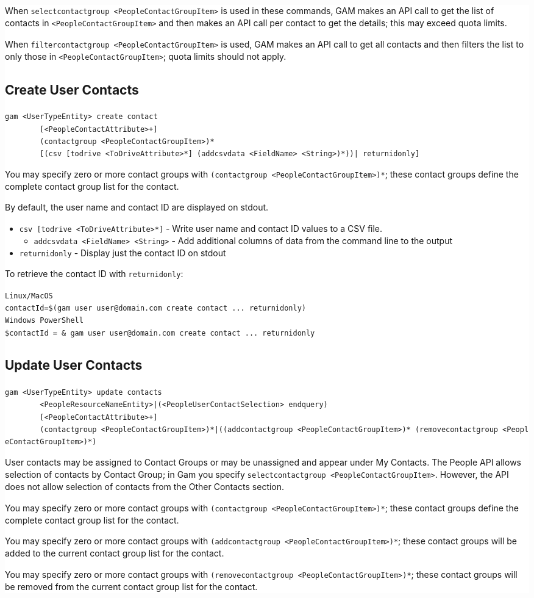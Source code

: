 When `selectcontactgroup <PeopleContactGroupItem>` is used in these commands, GAM makes an API call
to get the list of contacts in `<PeopleContactGroupItem>` and then makes an API call per contact to get the details; this may exceed quota limits.

When `filtercontactgroup <PeopleContactGroupItem>` is used, GAM makes an API call to get all contacts and
then filters the list to only those in `<PeopleContactGroupItem>`; quota limits should not apply.

## Create User Contacts
```
gam <UserTypeEntity> create contact
        [<PeopleContactAttribute>+]
        (contactgroup <PeopleContactGroupItem>)*
        [(csv [todrive <ToDriveAttribute>*] (addcsvdata <FieldName> <String>)*))| returnidonly]
```
You may specify zero or more contact groups with `(contactgroup <PeopleContactGroupItem>)*`;
these contact groups define the complete contact group list for the contact.

By default, the user name and contact ID are displayed on stdout.
* `csv [todrive <ToDriveAttribute>*]` - Write user name and contact ID values to a CSV file.
  * `addcsvdata <FieldName> <String>` - Add additional columns of data from the command line to the output
* `returnidonly` - Display just the contact ID on stdout

To retrieve the contact ID with `returnidonly`:
```
Linux/MacOS
contactId=$(gam user user@domain.com create contact ... returnidonly)
Windows PowerShell
$contactId = & gam user user@domain.com create contact ... returnidonly
```

## Update User Contacts
```
gam <UserTypeEntity> update contacts
        <PeopleResourceNameEntity>|(<PeopleUserContactSelection> endquery)
        [<PeopleContactAttribute>+]
        (contactgroup <PeopleContactGroupItem>)*|((addcontactgroup <PeopleContactGroupItem>)* (removecontactgroup <PeopleContactGroupItem>)*)
```
User contacts may be assigned to Contact Groups or may be unassigned and appear under My Contacts. The People API
allows selection of contacts by Contact Group; in Gam you specify `selectcontactgroup <PeopleContactGroupItem>`. However, the API
does not allow selection of contacts from the Other Contacts section. 

You may specify zero or more contact groups with `(contactgroup <PeopleContactGroupItem>)*`;
these contact groups define the complete contact group list for the contact.

You may specify zero or more contact groups with `(addcontactgroup <PeopleContactGroupItem>)*`;
these contact groups will be added to the current contact group list for the contact.

You may specify zero or more contact groups with `(removecontactgroup <PeopleContactGroupItem>)*`;
these contact groups will be removed from the current contact group list for the contact.
